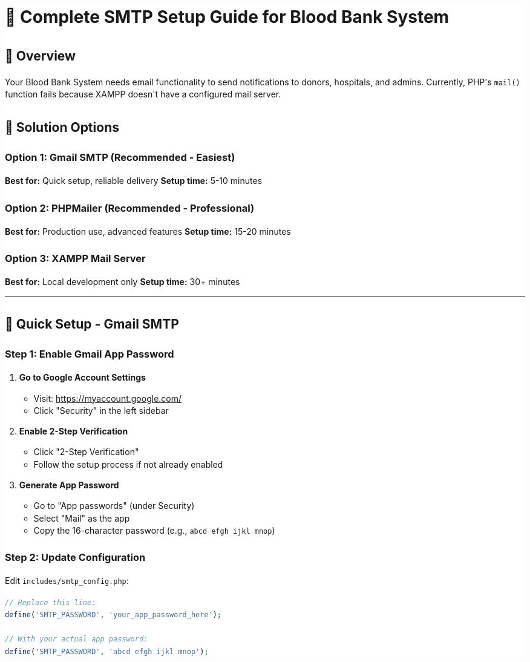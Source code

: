 # 📧 Complete SMTP Setup Guide for Blood Bank System

## 🎯 Overview

Your Blood Bank System needs email functionality to send notifications to donors, hospitals, and admins. Currently, PHP's `mail()` function fails because XAMPP doesn't have a configured mail server.

## 🔧 Solution Options

### Option 1: Gmail SMTP (Recommended - Easiest)
**Best for:** Quick setup, reliable delivery
**Setup time:** 5-10 minutes

### Option 2: PHPMailer (Recommended - Professional)
**Best for:** Production use, advanced features
**Setup time:** 15-20 minutes

### Option 3: XAMPP Mail Server
**Best for:** Local development only
**Setup time:** 30+ minutes

---

## 🚀 Quick Setup - Gmail SMTP

### Step 1: Enable Gmail App Password

1. **Go to Google Account Settings**
   - Visit: https://myaccount.google.com/
   - Click "Security" in the left sidebar

2. **Enable 2-Step Verification**
   - Click "2-Step Verification"
   - Follow the setup process if not already enabled

3. **Generate App Password**
   - Go to "App passwords" (under Security)
   - Select "Mail" as the app
   - Copy the 16-character password (e.g., `abcd efgh ijkl mnop`)

### Step 2: Update Configuration

Edit `includes/smtp_config.php`:

```php
// Replace this line:
define('SMTP_PASSWORD', 'your_app_password_here');

// With your actual app password:
define('SMTP_PASSWORD', 'abcd efgh ijkl mnop');
```

